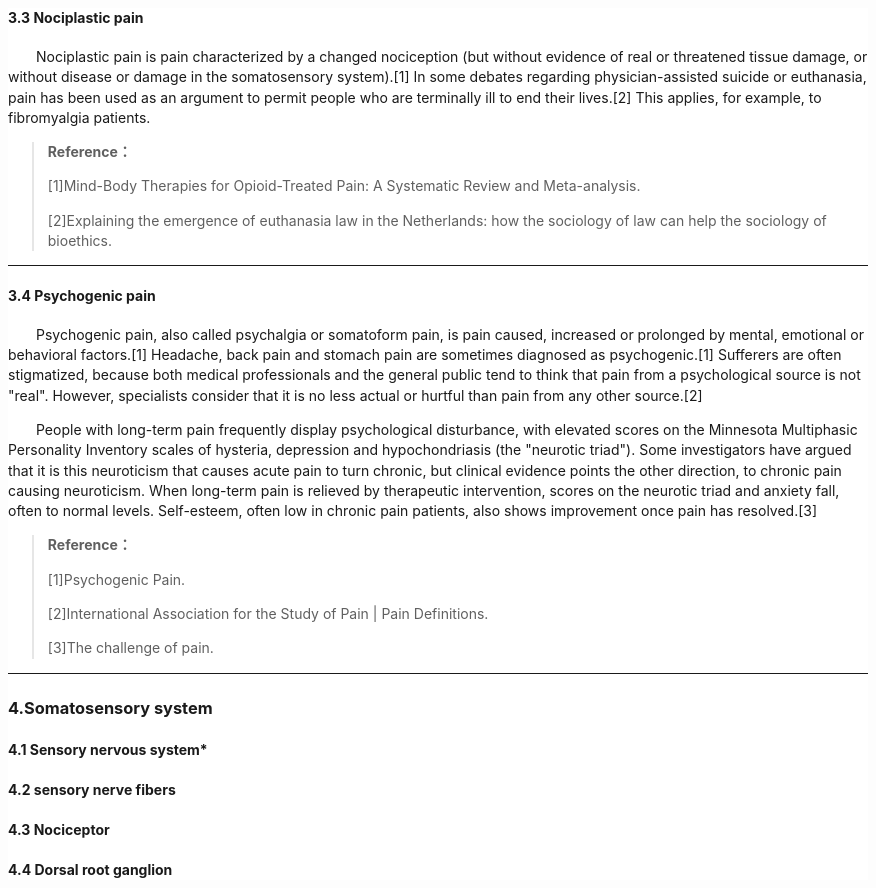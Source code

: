 #### 3.3 Nociplastic pain

&emsp;&emsp;Nociplastic pain is pain characterized by a changed nociception (but without evidence of real or threatened tissue damage, or without disease or damage in the somatosensory system).[1] In some debates regarding physician-assisted suicide or euthanasia, pain has been used as an argument to permit people who are terminally ill to end their lives.[2] This applies, for example, to fibromyalgia patients.

> **Reference：**
> 
> [1]Mind-Body Therapies for Opioid-Treated Pain: A Systematic Review and Meta-analysis.
> 
> [2]Explaining the emergence of euthanasia law in the Netherlands: how the sociology of law can help the sociology of bioethics.

---

#### 3.4 Psychogenic pain

&emsp;&emsp;Psychogenic pain, also called psychalgia or somatoform pain, is pain caused, increased or prolonged by mental, emotional or behavioral factors.[1] Headache, back pain and stomach pain are sometimes diagnosed as psychogenic.[1] Sufferers are often stigmatized, because both medical professionals and the general public tend to think that pain from a psychological source is not "real". However, specialists consider that it is no less actual or hurtful than pain from any other source.[2]

&emsp;&emsp;People with long-term pain frequently display psychological disturbance, with elevated scores on the Minnesota Multiphasic Personality Inventory scales of hysteria, depression and hypochondriasis (the "neurotic triad"). Some investigators have argued that it is this neuroticism that causes acute pain to turn chronic, but clinical evidence points the other direction, to chronic pain causing neuroticism. When long-term pain is relieved by therapeutic intervention, scores on the neurotic triad and anxiety fall, often to normal levels. Self-esteem, often low in chronic pain patients, also shows improvement once pain has resolved.[3]

> **Reference：**
> 
> [1]Psychogenic Pain.
> 
> [2]International Association for the Study of Pain | Pain Definitions.
> 
> [3]The challenge of pain. 

---

### 4.Somatosensory system

#### 4.1 Sensory nervous system*

#### 4.2 sensory nerve fibers

#### 4.3 Nociceptor

#### 4.4 Dorsal root ganglion

